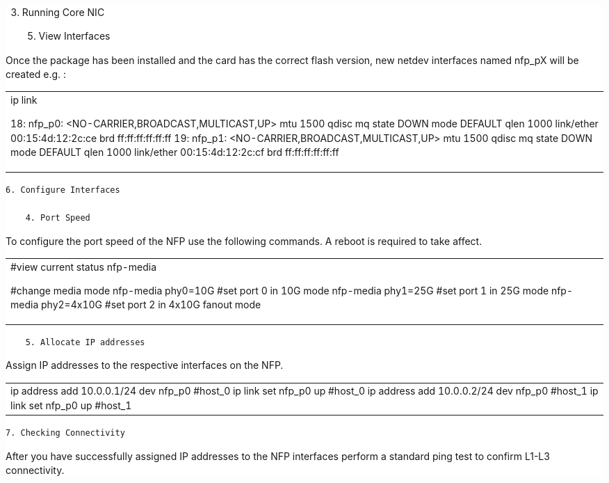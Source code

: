 
 

3. Running Core NIC

    5. View Interfaces 

Once the package has been installed and the card has the correct flash version, new netdev interfaces named nfp_pX will be created e.g. : 

<table>
  <tr>
    <td>ip link 

18: nfp_p0: <NO-CARRIER,BROADCAST,MULTICAST,UP> mtu 1500 qdisc mq state DOWN mode DEFAULT qlen 1000
    link/ether 00:15:4d:12:2c:ce brd ff:ff:ff:ff:ff:ff
19: nfp_p1: <NO-CARRIER,BROADCAST,MULTICAST,UP> mtu 1500 qdisc mq state DOWN mode DEFAULT qlen 1000
    link/ether 00:15:4d:12:2c:cf brd ff:ff:ff:ff:ff:ff</td>
  </tr>
</table>


    6. Configure Interfaces

        4. Port Speed

To configure the port speed of the NFP use the following commands. A reboot is required to take affect.

<table>
  <tr>
    <td>#view current status
nfp-media

#change media mode
nfp-media phy0=10G #set port 0 in 10G mode
nfp-media phy1=25G #set port 1 in 25G mode
nfp-media phy2=4x10G #set port 2 in 4x10G fanout mode</td>
  </tr>
</table>


        5. Allocate IP addresses

Assign IP addresses to the respective interfaces on the NFP.

<table>
  <tr>
    <td>ip address add 10.0.0.1/24 dev nfp_p0 #host_0
ip link set nfp_p0 up  #host_0
ip address add 10.0.0.2/24 dev nfp_p0 #host_1
ip link set nfp_p0 up  #host_1</td>
  </tr>
</table>


    7. Checking Connectivity

After you have successfully assigned IP addresses to the NFP interfaces perform a standard ping test to confirm L1-L3 connectivity.
